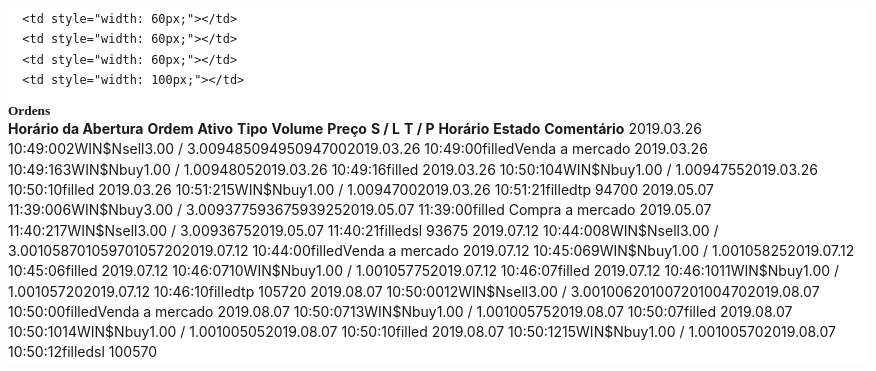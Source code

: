       <td style="width: 60px;"></td>
      <td style="width: 60px;"></td>
      <td style="width: 60px;"></td>
      <td style="width: 100px;"></td>
   </tr>
   <tr align="center">
      <th colspan="13" style="height: 25px"><div style="font: 10pt Tahoma"><b>Ordens</b></div></th>
   </tr>
   <tr align="center" bgcolor="#E5F0FC">
      <td nowrap style="height: 30px"><b>Horário da Abertura</b></td>
      <td nowrap><b>Ordem</b></td>
      <td nowrap><b>Ativo</b></td>
      <td nowrap><b>Tipo</b></td>
      <td nowrap colspan="2"><b>Volume</b></td>
      <td nowrap><b>Preço</b></td>
      <td nowrap><b>S / L</b></td>
      <td nowrap><b>T / P</b></td>
      <td nowrap colspan="2"><b>Horário</b></td>
      <td nowrap><b>Estado</b></td>
      <td nowrap><b>Comentário</b></td>
   </tr>
   <tr bgcolor="#FFFFFF" align=right><td>2019.03.26 10:49:00</td><td>2</td><td>WIN$N</td><td>sell</td><td colspan="2">3.00 / 3.00</td><td>94850</td><td>94950</td><td>94700</td><td colspan="2">2019.03.26 10:49:00</td><td>filled</td><td>Venda a mercado</td></tr>
   <tr bgcolor="#F7F7F7" align=right><td>2019.03.26 10:49:16</td><td>3</td><td>WIN$N</td><td>buy</td><td colspan="2">1.00 / 1.00</td><td>94805</td><td></td><td></td><td colspan="2">2019.03.26 10:49:16</td><td>filled</td><td></td></tr>
   <tr bgcolor="#FFFFFF" align=right><td>2019.03.26 10:50:10</td><td>4</td><td>WIN$N</td><td>buy</td><td colspan="2">1.00 / 1.00</td><td>94755</td><td></td><td></td><td colspan="2">2019.03.26 10:50:10</td><td>filled</td><td></td></tr>
   <tr bgcolor="#F7F7F7" align=right><td>2019.03.26 10:51:21</td><td>5</td><td>WIN$N</td><td>buy</td><td colspan="2">1.00 / 1.00</td><td>94700</td><td></td><td></td><td colspan="2">2019.03.26 10:51:21</td><td>filled</td><td>tp 94700</td></tr>
   <tr bgcolor="#FFFFFF" align=right><td>2019.05.07 11:39:00</td><td>6</td><td>WIN$N</td><td>buy</td><td colspan="2">3.00 / 3.00</td><td>93775</td><td>93675</td><td>93925</td><td colspan="2">2019.05.07 11:39:00</td><td>filled</td><td> Compra a mercado</td></tr>
   <tr bgcolor="#F7F7F7" align=right><td>2019.05.07 11:40:21</td><td>7</td><td>WIN$N</td><td>sell</td><td colspan="2">3.00 / 3.00</td><td>93675</td><td></td><td></td><td colspan="2">2019.05.07 11:40:21</td><td>filled</td><td>sl 93675</td></tr>
   <tr bgcolor="#FFFFFF" align=right><td>2019.07.12 10:44:00</td><td>8</td><td>WIN$N</td><td>sell</td><td colspan="2">3.00 / 3.00</td><td>105870</td><td>105970</td><td>105720</td><td colspan="2">2019.07.12 10:44:00</td><td>filled</td><td>Venda a mercado</td></tr>
   <tr bgcolor="#F7F7F7" align=right><td>2019.07.12 10:45:06</td><td>9</td><td>WIN$N</td><td>buy</td><td colspan="2">1.00 / 1.00</td><td>105825</td><td></td><td></td><td colspan="2">2019.07.12 10:45:06</td><td>filled</td><td></td></tr>
   <tr bgcolor="#FFFFFF" align=right><td>2019.07.12 10:46:07</td><td>10</td><td>WIN$N</td><td>buy</td><td colspan="2">1.00 / 1.00</td><td>105775</td><td></td><td></td><td colspan="2">2019.07.12 10:46:07</td><td>filled</td><td></td></tr>
   <tr bgcolor="#F7F7F7" align=right><td>2019.07.12 10:46:10</td><td>11</td><td>WIN$N</td><td>buy</td><td colspan="2">1.00 / 1.00</td><td>105720</td><td></td><td></td><td colspan="2">2019.07.12 10:46:10</td><td>filled</td><td>tp 105720</td></tr>
   <tr bgcolor="#FFFFFF" align=right><td>2019.08.07 10:50:00</td><td>12</td><td>WIN$N</td><td>sell</td><td colspan="2">3.00 / 3.00</td><td>100620</td><td>100720</td><td>100470</td><td colspan="2">2019.08.07 10:50:00</td><td>filled</td><td>Venda a mercado</td></tr>
   <tr bgcolor="#F7F7F7" align=right><td>2019.08.07 10:50:07</td><td>13</td><td>WIN$N</td><td>buy</td><td colspan="2">1.00 / 1.00</td><td>100575</td><td></td><td></td><td colspan="2">2019.08.07 10:50:07</td><td>filled</td><td></td></tr>
   <tr bgcolor="#FFFFFF" align=right><td>2019.08.07 10:50:10</td><td>14</td><td>WIN$N</td><td>buy</td><td colspan="2">1.00 / 1.00</td><td>100505</td><td></td><td></td><td colspan="2">2019.08.07 10:50:10</td><td>filled</td><td></td></tr>
   <tr bgcolor="#F7F7F7" align=right><td>2019.08.07 10:50:12</td><td>15</td><td>WIN$N</td><td>buy</td><td colspan="2">1.00 / 1.00</td><td>100570</td><td></td><td></td><td colspan="2">2019.08.07 10:50:12</td><td>filled</td><td>sl 100570</td></tr>
